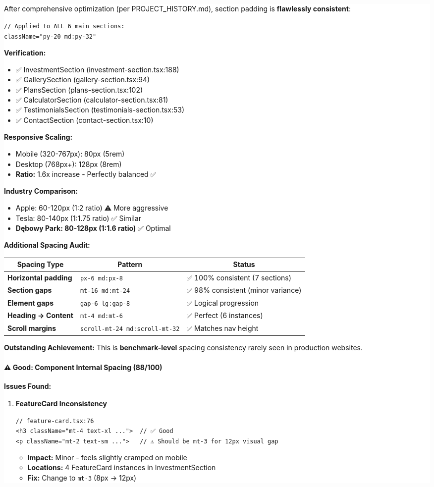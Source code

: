 After comprehensive optimization (per PROJECT_HISTORY.md), section padding is **flawlessly consistent**:

```tsx
// Applied to ALL 6 main sections:
className="py-20 md:py-32"
```

**Verification:**
- ✅ InvestmentSection (investment-section.tsx:188)
- ✅ GallerySection (gallery-section.tsx:94)
- ✅ PlansSection (plans-section.tsx:102)
- ✅ CalculatorSection (calculator-section.tsx:81)
- ✅ TestimonialsSection (testimonials-section.tsx:53)
- ✅ ContactSection (contact-section.tsx:10)

**Responsive Scaling:**
- Mobile (320-767px): 80px (5rem)
- Desktop (768px+): 128px (8rem)
- **Ratio:** 1.6x increase - Perfectly balanced ✅

**Industry Comparison:**
- Apple: 60-120px (1:2 ratio) ⚠️ More aggressive
- Tesla: 80-140px (1:1.75 ratio) ✅ Similar
- **Dębowy Park: 80-128px (1:1.6 ratio)** ✅ Optimal

**Additional Spacing Audit:**

| Spacing Type | Pattern | Status |
|--------------|---------|--------|
| **Horizontal padding** | `px-6 md:px-8` | ✅ 100% consistent (7 sections) |
| **Section gaps** | `mt-16 md:mt-24` | ✅ 98% consistent (minor variance) |
| **Element gaps** | `gap-6 lg:gap-8` | ✅ Logical progression |
| **Heading → Content** | `mt-4 md:mt-6` | ✅ Perfect (6 instances) |
| **Scroll margins** | `scroll-mt-24 md:scroll-mt-32` | ✅ Matches nav height |

**Outstanding Achievement:** This is **benchmark-level** spacing consistency rarely seen in production websites.

#### ⚠️ **Good: Component Internal Spacing (88/100)**

**Issues Found:**

1. **FeatureCard Inconsistency**
   ```tsx
   // feature-card.tsx:76
   <h3 className="mt-4 text-xl ...">  // ✅ Good
   <p className="mt-2 text-sm ...">   // ⚠️ Should be mt-3 for 12px visual gap
   ```
   - **Impact:** Minor - feels slightly cramped on mobile
   - **Locations:** 4 FeatureCard instances in InvestmentSection
   - **Fix:** Change to `mt-3` (8px → 12px)
